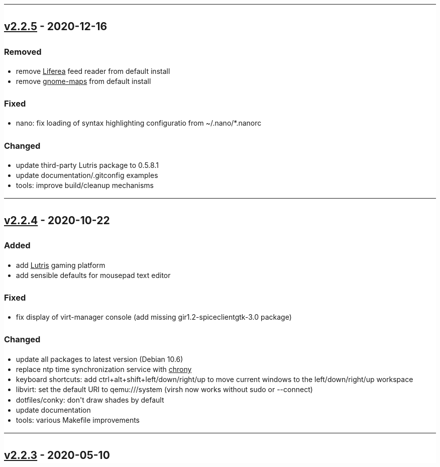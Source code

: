 ---------------------

## [v2.2.5](https://gitlab.com/nodiscc/debian-live-config/releases/tag/2.2.5) - 2020-12-16

### Removed

- remove [Liferea](https://packages.debian.org/buster/liferea) feed reader from default install
- remove [gnome-maps](https://packages.debian.org/buster/gnome-maps) from default install

### Fixed

- nano: fix loading of syntax highlighting configuratio from ~/.nano/*.nanorc


### Changed

- update third-party Lutris package to 0.5.8.1
- update documentation/.gitconfig examples
- tools: improve build/cleanup mechanisms

-------------------------------

## [v2.2.4](https://gitlab.com/nodiscc/debian-live-config/releases/tag/2.2.4) - 2020-10-22

### Added

- add [Lutris](https://lutris.net) gaming platform
- add sensible defaults for mousepad text editor

### Fixed

- fix display of virt-manager console (add missing  gir1.2-spiceclientgtk-3.0 package)


### Changed

- update all packages to latest version (Debian 10.6)
- replace ntp time synchronization service with [chrony](https://chrony.tuxfamily.org/)
- keyboard shortcuts: add ctrl+alt+shift+left/down/right/up to move current windows to the left/down/right/up workspace
- libvirt: set the default URI to qemu:///system (virsh now works without sudo or --connect)
- dotfiles/conky: don't draw shades by default
- update documentation
- tools: various Makefile improvements

-------------------------------

## [v2.2.3](https://gitlab.com/nodiscc/debian-live-config/releases/tag/2.2.3) - 2020-05-10
